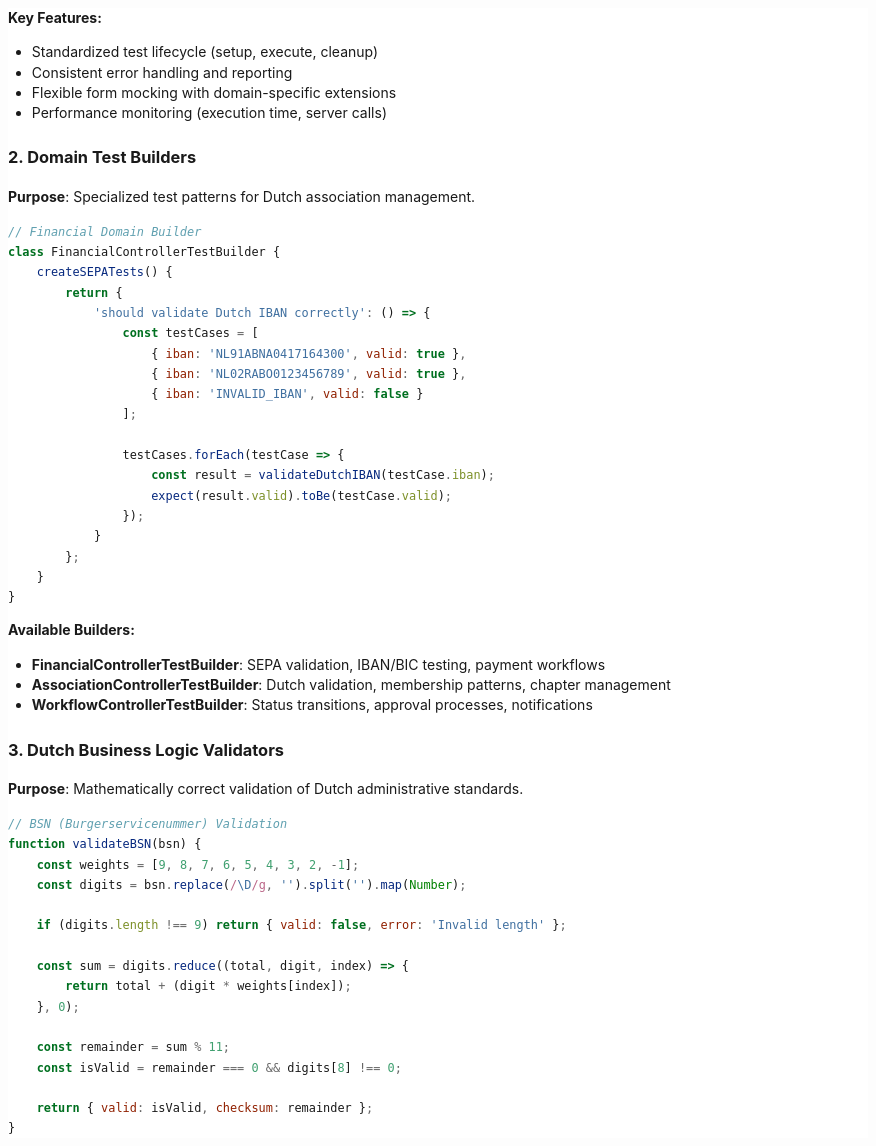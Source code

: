 **Key Features:**
- Standardized test lifecycle (setup, execute, cleanup)
- Consistent error handling and reporting
- Flexible form mocking with domain-specific extensions
- Performance monitoring (execution time, server calls)

### 2. Domain Test Builders

**Purpose**: Specialized test patterns for Dutch association management.

```javascript
// Financial Domain Builder
class FinancialControllerTestBuilder {
    createSEPATests() {
        return {
            'should validate Dutch IBAN correctly': () => {
                const testCases = [
                    { iban: 'NL91ABNA0417164300', valid: true },
                    { iban: 'NL02RABO0123456789', valid: true },
                    { iban: 'INVALID_IBAN', valid: false }
                ];

                testCases.forEach(testCase => {
                    const result = validateDutchIBAN(testCase.iban);
                    expect(result.valid).toBe(testCase.valid);
                });
            }
        };
    }
}
```

**Available Builders:**
- **FinancialControllerTestBuilder**: SEPA validation, IBAN/BIC testing, payment workflows
- **AssociationControllerTestBuilder**: Dutch validation, membership patterns, chapter management
- **WorkflowControllerTestBuilder**: Status transitions, approval processes, notifications

### 3. Dutch Business Logic Validators

**Purpose**: Mathematically correct validation of Dutch administrative standards.

```javascript
// BSN (Burgerservicenummer) Validation
function validateBSN(bsn) {
    const weights = [9, 8, 7, 6, 5, 4, 3, 2, -1];
    const digits = bsn.replace(/\D/g, '').split('').map(Number);

    if (digits.length !== 9) return { valid: false, error: 'Invalid length' };

    const sum = digits.reduce((total, digit, index) => {
        return total + (digit * weights[index]);
    }, 0);

    const remainder = sum % 11;
    const isValid = remainder === 0 && digits[8] !== 0;

    return { valid: isValid, checksum: remainder };
}
```
